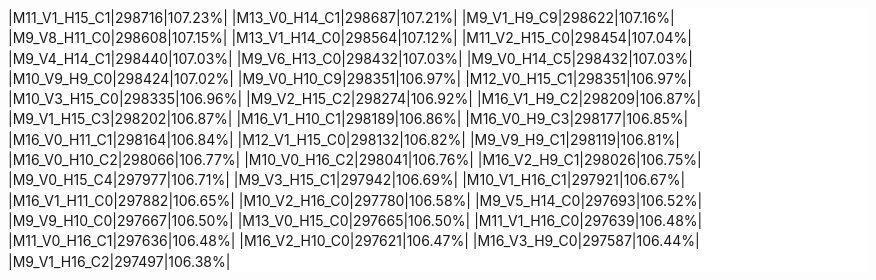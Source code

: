|M11_V1_H15_C1|298716|107.23%|
|M13_V0_H14_C1|298687|107.21%|
|M9_V1_H9_C9|298622|107.16%|
|M9_V8_H11_C0|298608|107.15%|
|M13_V1_H14_C0|298564|107.12%|
|M11_V2_H15_C0|298454|107.04%|
|M9_V4_H14_C1|298440|107.03%|
|M9_V6_H13_C0|298432|107.03%|
|M9_V0_H14_C5|298432|107.03%|
|M10_V9_H9_C0|298424|107.02%|
|M9_V0_H10_C9|298351|106.97%|
|M12_V0_H15_C1|298351|106.97%|
|M10_V3_H15_C0|298335|106.96%|
|M9_V2_H15_C2|298274|106.92%|
|M16_V1_H9_C2|298209|106.87%|
|M9_V1_H15_C3|298202|106.87%|
|M16_V1_H10_C1|298189|106.86%|
|M16_V0_H9_C3|298177|106.85%|
|M16_V0_H11_C1|298164|106.84%|
|M12_V1_H15_C0|298132|106.82%|
|M9_V9_H9_C1|298119|106.81%|
|M16_V0_H10_C2|298066|106.77%|
|M10_V0_H16_C2|298041|106.76%|
|M16_V2_H9_C1|298026|106.75%|
|M9_V0_H15_C4|297977|106.71%|
|M9_V3_H15_C1|297942|106.69%|
|M10_V1_H16_C1|297921|106.67%|
|M16_V1_H11_C0|297882|106.65%|
|M10_V2_H16_C0|297780|106.58%|
|M9_V5_H14_C0|297693|106.52%|
|M9_V9_H10_C0|297667|106.50%|
|M13_V0_H15_C0|297665|106.50%|
|M11_V1_H16_C0|297639|106.48%|
|M11_V0_H16_C1|297636|106.48%|
|M16_V2_H10_C0|297621|106.47%|
|M16_V3_H9_C0|297587|106.44%|
|M9_V1_H16_C2|297497|106.38%|